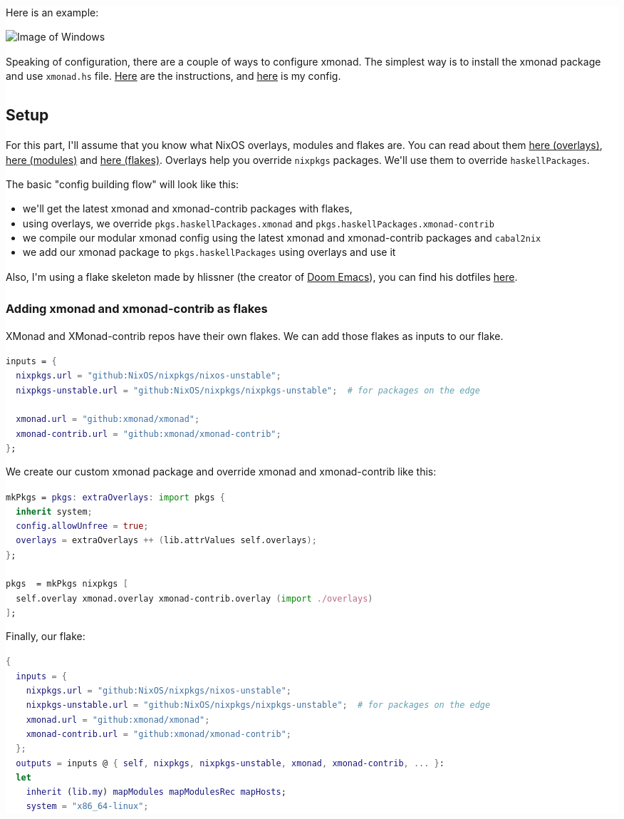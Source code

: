 Here is an example:

![Image of Windows](/post/images/windows.png "Image of Windows")

Speaking of configuration, there are a couple of ways to configure xmonad.
The simplest way is to install the xmonad package and use `xmonad.hs` file.
[Here](https://nixos.wiki/wiki/XMonad) are the instructions, and [here](https://github.com/mislavzanic/nixos-dotfiles/tree/master/config/xmonad) is my config.

## Setup
For this part, I'll assume that you know what NixOS overlays, modules and flakes are. 
You can read about them [here (overlays)](https://nixos.wiki/wiki/Overlays), [here (modules)](https://nixos.wiki/wiki/NixOS_modules) and [here (flakes)](https://nixos.wiki/wiki/Flakes).
Overlays help you override `nixpkgs` packages.
We'll use them to override `haskellPackages`.

The basic "config building flow" will look like this:

  - we'll get the latest xmonad and xmonad-contrib packages with flakes, 
  - using overlays, we override `pkgs.haskellPackages.xmonad` and `pkgs.haskellPackages.xmonad-contrib`
  - we compile our modular xmonad config using the latest xmonad and xmonad-contrib packages and `cabal2nix` 
  - we add our xmonad package to `pkgs.haskellPackages` using overlays and use it

Also, I'm using a flake skeleton made by hlissner (the creator of [Doom Emacs](https://github.com/doomemacs/doomemacs)), you can find his dotfiles [here](https://github.com/hlissner/dotfiles).


### Adding xmonad and xmonad-contrib as flakes
XMonad and XMonad-contrib repos have their own flakes.
We can add those flakes as inputs to our flake.
```nix
inputs = {
  nixpkgs.url = "github:NixOS/nixpkgs/nixos-unstable";
  nixpkgs-unstable.url = "github:NixOS/nixpkgs/nixpkgs-unstable";  # for packages on the edge

  xmonad.url = "github:xmonad/xmonad";
  xmonad-contrib.url = "github:xmonad/xmonad-contrib";
};
```
We create our custom xmonad package and override xmonad and xmonad-contrib like this:
```nix
mkPkgs = pkgs: extraOverlays: import pkgs {
  inherit system;
  config.allowUnfree = true;
  overlays = extraOverlays ++ (lib.attrValues self.overlays);
};

pkgs  = mkPkgs nixpkgs [ 
  self.overlay xmonad.overlay xmonad-contrib.overlay (import ./overlays) 
];
```
Finally, our flake:
```nix
{
  inputs = {
    nixpkgs.url = "github:NixOS/nixpkgs/nixos-unstable";
    nixpkgs-unstable.url = "github:NixOS/nixpkgs/nixpkgs-unstable";  # for packages on the edge
    xmonad.url = "github:xmonad/xmonad";
    xmonad-contrib.url = "github:xmonad/xmonad-contrib";
  };
  outputs = inputs @ { self, nixpkgs, nixpkgs-unstable, xmonad, xmonad-contrib, ... }:
  let
    inherit (lib.my) mapModules mapModulesRec mapHosts;
    system = "x86_64-linux";
```